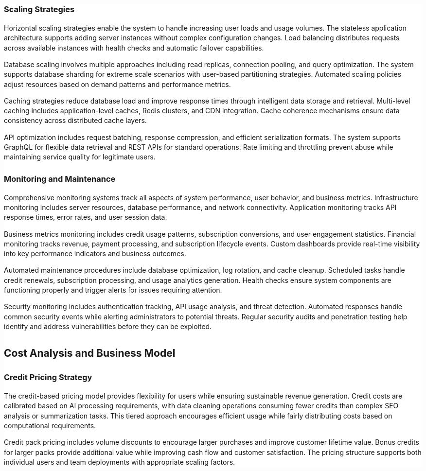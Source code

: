 ### Scaling Strategies

Horizontal scaling strategies enable the system to handle increasing user loads and usage volumes. The stateless application architecture supports adding server instances without complex configuration changes. Load balancing distributes requests across available instances with health checks and automatic failover capabilities.

Database scaling involves multiple approaches including read replicas, connection pooling, and query optimization. The system supports database sharding for extreme scale scenarios with user-based partitioning strategies. Automated scaling policies adjust resources based on demand patterns and performance metrics.

Caching strategies reduce database load and improve response times through intelligent data storage and retrieval. Multi-level caching includes application-level caches, Redis clusters, and CDN integration. Cache coherence mechanisms ensure data consistency across distributed cache layers.

API optimization includes request batching, response compression, and efficient serialization formats. The system supports GraphQL for flexible data retrieval and REST APIs for standard operations. Rate limiting and throttling prevent abuse while maintaining service quality for legitimate users.

### Monitoring and Maintenance

Comprehensive monitoring systems track all aspects of system performance, user behavior, and business metrics. Infrastructure monitoring includes server resources, database performance, and network connectivity. Application monitoring tracks API response times, error rates, and user session data.

Business metrics monitoring includes credit usage patterns, subscription conversions, and user engagement statistics. Financial monitoring tracks revenue, payment processing, and subscription lifecycle events. Custom dashboards provide real-time visibility into key performance indicators and business outcomes.

Automated maintenance procedures include database optimization, log rotation, and cache cleanup. Scheduled tasks handle credit renewals, subscription processing, and usage analytics generation. Health checks ensure system components are functioning properly and trigger alerts for issues requiring attention.

Security monitoring includes authentication tracking, API usage analysis, and threat detection. Automated responses handle common security events while alerting administrators to potential threats. Regular security audits and penetration testing help identify and address vulnerabilities before they can be exploited.

## Cost Analysis and Business Model

### Credit Pricing Strategy

The credit-based pricing model provides flexibility for users while ensuring sustainable revenue generation. Credit costs are calibrated based on AI processing requirements, with data cleaning operations consuming fewer credits than complex SEO analysis or summarization tasks. This tiered approach encourages efficient usage while fairly distributing costs based on computational requirements.

Credit pack pricing includes volume discounts to encourage larger purchases and improve customer lifetime value. Bonus credits for larger packs provide additional value while improving cash flow and customer satisfaction. The pricing structure supports both individual users and team deployments with appropriate scaling factors.

